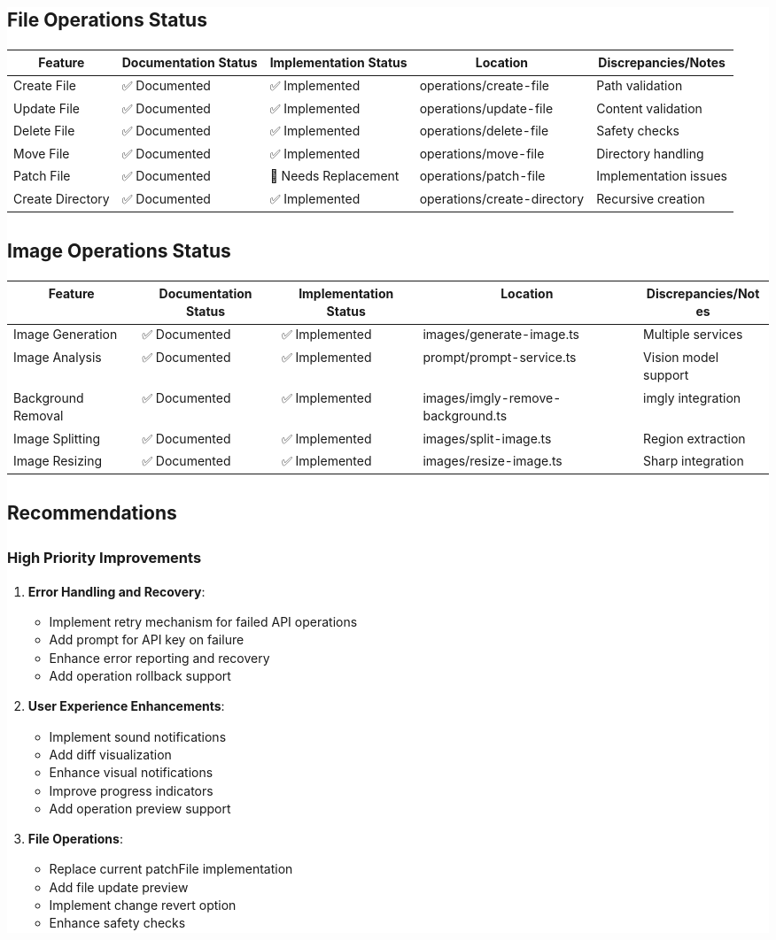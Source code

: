 ## File Operations Status

| Feature          | Documentation Status | Implementation Status | Location                    | Discrepancies/Notes   |
| ---------------- | -------------------- | --------------------- | --------------------------- | --------------------- |
| Create File      | ✅ Documented        | ✅ Implemented        | operations/create-file      | Path validation       |
| Update File      | ✅ Documented        | ✅ Implemented        | operations/update-file      | Content validation    |
| Delete File      | ✅ Documented        | ✅ Implemented        | operations/delete-file      | Safety checks         |
| Move File        | ✅ Documented        | ✅ Implemented        | operations/move-file        | Directory handling    |
| Patch File       | ✅ Documented        | 🔄 Needs Replacement  | operations/patch-file       | Implementation issues |
| Create Directory | ✅ Documented        | ✅ Implemented        | operations/create-directory | Recursive creation    |

## Image Operations Status

| Feature            | Documentation Status | Implementation Status | Location                          | Discrepancies/Notes  |
| ------------------ | -------------------- | --------------------- | --------------------------------- | -------------------- |
| Image Generation   | ✅ Documented        | ✅ Implemented        | images/generate-image.ts          | Multiple services    |
| Image Analysis     | ✅ Documented        | ✅ Implemented        | prompt/prompt-service.ts          | Vision model support |
| Background Removal | ✅ Documented        | ✅ Implemented        | images/imgly-remove-background.ts | imgly integration    |
| Image Splitting    | ✅ Documented        | ✅ Implemented        | images/split-image.ts             | Region extraction    |
| Image Resizing     | ✅ Documented        | ✅ Implemented        | images/resize-image.ts            | Sharp integration    |

## Recommendations

### High Priority Improvements

1. **Error Handling and Recovery**:

   - Implement retry mechanism for failed API operations
   - Add prompt for API key on failure
   - Enhance error reporting and recovery
   - Add operation rollback support

2. **User Experience Enhancements**:

   - Implement sound notifications
   - Add diff visualization
   - Enhance visual notifications
   - Improve progress indicators
   - Add operation preview support

3. **File Operations**:

   - Replace current patchFile implementation
   - Add file update preview
   - Implement change revert option
   - Enhance safety checks
